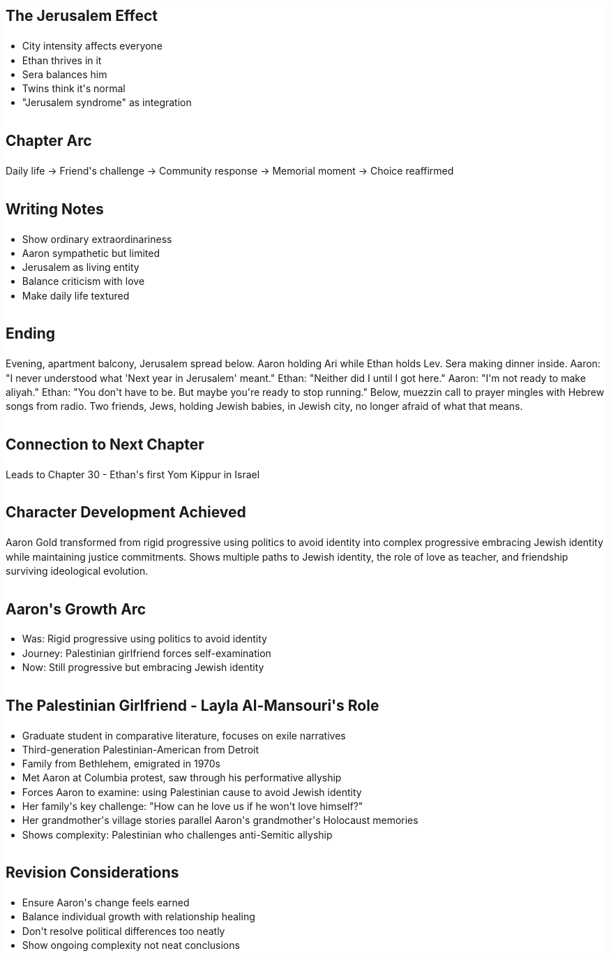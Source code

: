 ## The Jerusalem Effect
- City intensity affects everyone
- Ethan thrives in it
- Sera balances him
- Twins think it's normal
- "Jerusalem syndrome" as integration

## Chapter Arc
Daily life → Friend's challenge → Community response → Memorial moment → Choice reaffirmed

## Writing Notes
- Show ordinary extraordinariness
- Aaron sympathetic but limited
- Jerusalem as living entity
- Balance criticism with love
- Make daily life textured

## Ending
Evening, apartment balcony, Jerusalem spread below. Aaron holding Ari while Ethan holds Lev. Sera making dinner inside. Aaron: "I never understood what 'Next year in Jerusalem' meant." Ethan: "Neither did I until I got here." Aaron: "I'm not ready to make aliyah." Ethan: "You don't have to be. But maybe you're ready to stop running." Below, muezzin call to prayer mingles with Hebrew songs from radio. Two friends, Jews, holding Jewish babies, in Jewish city, no longer afraid of what that means.

## Connection to Next Chapter
Leads to Chapter 30 - Ethan's first Yom Kippur in Israel

## Character Development Achieved
Aaron Gold transformed from rigid progressive using politics to avoid identity into complex progressive embracing Jewish identity while maintaining justice commitments. Shows multiple paths to Jewish identity, the role of love as teacher, and friendship surviving ideological evolution.

## Aaron's Growth Arc
- Was: Rigid progressive using politics to avoid identity
- Journey: Palestinian girlfriend forces self-examination
- Now: Still progressive but embracing Jewish identity

## The Palestinian Girlfriend - Layla Al-Mansouri's Role
- Graduate student in comparative literature, focuses on exile narratives
- Third-generation Palestinian-American from Detroit
- Family from Bethlehem, emigrated in 1970s
- Met Aaron at Columbia protest, saw through his performative allyship
- Forces Aaron to examine: using Palestinian cause to avoid Jewish identity
- Her family's key challenge: "How can he love us if he won't love himself?"
- Her grandmother's village stories parallel Aaron's grandmother's Holocaust memories
- Shows complexity: Palestinian who challenges anti-Semitic allyship

## Revision Considerations
- Ensure Aaron's change feels earned
- Balance individual growth with relationship healing
- Don't resolve political differences too neatly
- Show ongoing complexity not neat conclusions
